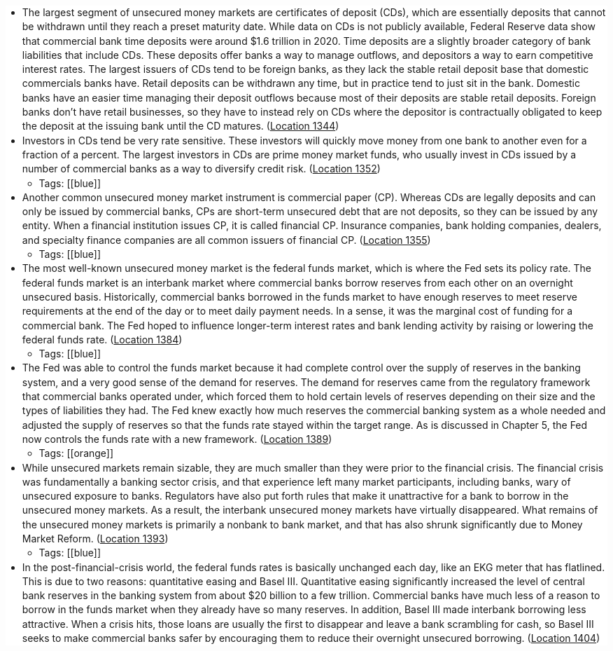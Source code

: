 - The largest segment of unsecured money markets are certificates of deposit (CDs), which are essentially deposits that cannot be withdrawn until they reach a preset maturity date. While data on CDs is not publicly available, Federal Reserve data show that commercial bank time deposits were around $1.6 trillion in 2020. Time deposits are a slightly broader category of bank liabilities that include CDs. These deposits offer banks a way to manage outflows, and depositors a way to earn competitive interest rates. The largest issuers of CDs tend to be foreign banks, as they lack the stable retail deposit base that domestic commercials banks have. Retail deposits can be withdrawn any time, but in practice tend to just sit in the bank. Domestic banks have an easier time managing their deposit outflows because most of their deposits are stable retail deposits. Foreign banks don’t have retail businesses, so they have to instead rely on CDs where the depositor is contractually obligated to keep the deposit at the issuing bank until the CD matures. ([Location 1344](https://readwise.io/to_kindle?action=open&asin=B08TV1MP8C&location=1344))
- Investors in CDs tend be very rate sensitive. These investors will quickly move money from one bank to another even for a fraction of a percent. The largest investors in CDs are prime money market funds, who usually invest in CDs issued by a number of commercial banks as a way to diversify credit risk. ([Location 1352](https://readwise.io/to_kindle?action=open&asin=B08TV1MP8C&location=1352))
    - Tags: [[blue]] 
- Another common unsecured money market instrument is commercial paper (CP). Whereas CDs are legally deposits and can only be issued by commercial banks, CPs are short-term unsecured debt that are not deposits, so they can be issued by any entity. When a financial institution issues CP, it is called financial CP. Insurance companies, bank holding companies, dealers, and specialty finance companies are all common issuers of financial CP. ([Location 1355](https://readwise.io/to_kindle?action=open&asin=B08TV1MP8C&location=1355))
    - Tags: [[blue]] 
- The most well-known unsecured money market is the federal funds market, which is where the Fed sets its policy rate. The federal funds market is an interbank market where commercial banks borrow reserves from each other on an overnight unsecured basis. Historically, commercial banks borrowed in the funds market to have enough reserves to meet reserve requirements at the end of the day or to meet daily payment needs. In a sense, it was the marginal cost of funding for a commercial bank. The Fed hoped to influence longer-term interest rates and bank lending activity by raising or lowering the federal funds rate. ([Location 1384](https://readwise.io/to_kindle?action=open&asin=B08TV1MP8C&location=1384))
    - Tags: [[blue]] 
- The Fed was able to control the funds market because it had complete control over the supply of reserves in the banking system, and a very good sense of the demand for reserves. The demand for reserves came from the regulatory framework that commercial banks operated under, which forced them to hold certain levels of reserves depending on their size and the types of liabilities they had. The Fed knew exactly how much reserves the commercial banking system as a whole needed and adjusted the supply of reserves so that the funds rate stayed within the target range. As is discussed in Chapter 5, the Fed now controls the funds rate with a new framework. ([Location 1389](https://readwise.io/to_kindle?action=open&asin=B08TV1MP8C&location=1389))
    - Tags: [[orange]] 
- While unsecured markets remain sizable, they are much smaller than they were prior to the financial crisis. The financial crisis was fundamentally a banking sector crisis, and that experience left many market participants, including banks, wary of unsecured exposure to banks. Regulators have also put forth rules that make it unattractive for a bank to borrow in the unsecured money markets. As a result, the interbank unsecured money markets have virtually disappeared. What remains of the unsecured money markets is primarily a nonbank to bank market, and that has also shrunk significantly due to Money Market Reform. ([Location 1393](https://readwise.io/to_kindle?action=open&asin=B08TV1MP8C&location=1393))
    - Tags: [[blue]] 
- In the post-financial-crisis world, the federal funds rates is basically unchanged each day, like an EKG meter that has flatlined. This is due to two reasons: quantitative easing and Basel III. Quantitative easing significantly increased the level of central bank reserves in the banking system from about $20 billion to a few trillion. Commercial banks have much less of a reason to borrow in the funds market when they already have so many reserves. In addition, Basel III made interbank borrowing less attractive. When a crisis hits, those loans are usually the first to disappear and leave a bank scrambling for cash, so Basel III seeks to make commercial banks safer by encouraging them to reduce their overnight unsecured borrowing. ([Location 1404](https://readwise.io/to_kindle?action=open&asin=B08TV1MP8C&location=1404))